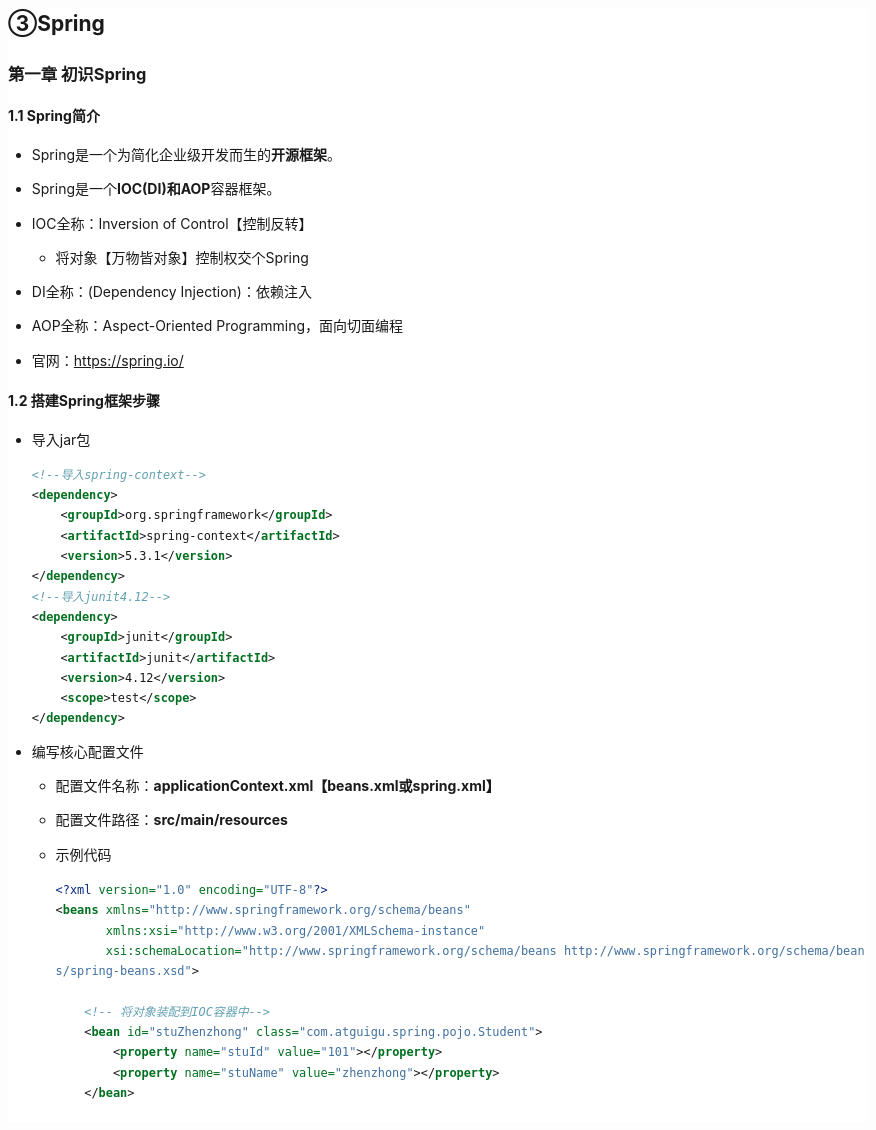 
   

## ③Spring

### 第一章 初识Spring

#### 1.1 Spring简介

- Spring是一个为简化企业级开发而生的**开源框架**。
- Spring是一个**IOC(DI)**和**AOP**容器框架。
- IOC全称：Inversion of Control【控制反转】
  - 将对象【万物皆对象】控制权交个Spring
- DI全称：(Dependency Injection)：依赖注入
- AOP全称：Aspect-Oriented Programming，面向切面编程

- 官网：https://spring.io/

#### 1.2 搭建Spring框架步骤

- 导入jar包

  ```xml
  <!--导入spring-context-->
  <dependency>
      <groupId>org.springframework</groupId>
      <artifactId>spring-context</artifactId>
      <version>5.3.1</version>
  </dependency>
  <!--导入junit4.12-->
  <dependency>
      <groupId>junit</groupId>
      <artifactId>junit</artifactId>
      <version>4.12</version>
      <scope>test</scope>
  </dependency>
  ```

- 编写核心配置文件

  - 配置文件名称：**applicationContext.xml【beans.xml或spring.xml】**

  - 配置文件路径：**src/main/resources**

  - 示例代码

    ```xml
    <?xml version="1.0" encoding="UTF-8"?>
    <beans xmlns="http://www.springframework.org/schema/beans"
           xmlns:xsi="http://www.w3.org/2001/XMLSchema-instance"
           xsi:schemaLocation="http://www.springframework.org/schema/beans http://www.springframework.org/schema/beans/spring-beans.xsd">
    
        <!-- 将对象装配到IOC容器中-->
        <bean id="stuZhenzhong" class="com.atguigu.spring.pojo.Student">
            <property name="stuId" value="101"></property>
            <property name="stuName" value="zhenzhong"></property>
        </bean>
        